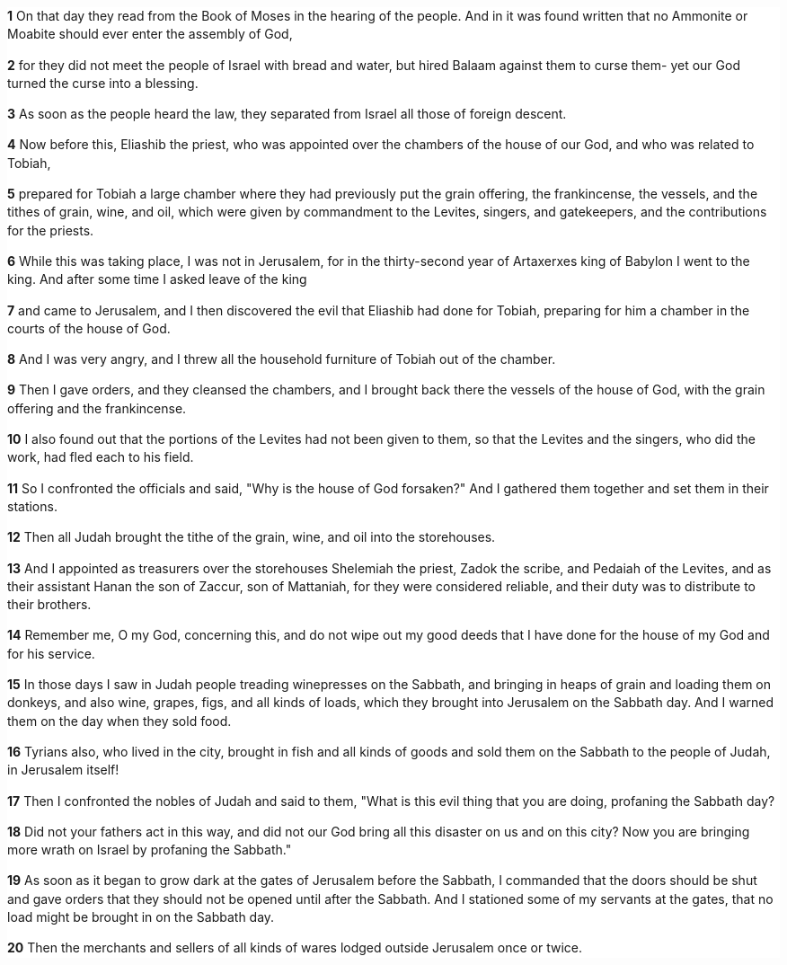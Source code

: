 **1** On that day they read from the Book of Moses in the hearing of the people. And in it was found written that no Ammonite or Moabite should ever enter the assembly of God,

**2** for they did not meet the people of Israel with bread and water, but hired Balaam against them to curse them- yet our God turned the curse into a blessing.

**3** As soon as the people heard the law, they separated from Israel all those of foreign descent.

**4** Now before this, Eliashib the priest, who was appointed over the chambers of the house of our God, and who was related to Tobiah,

**5** prepared for Tobiah a large chamber where they had previously put the grain offering, the frankincense, the vessels, and the tithes of grain, wine, and oil, which were given by commandment to the Levites, singers, and gatekeepers, and the contributions for the priests.

**6** While this was taking place, I was not in Jerusalem, for in the thirty-second year of Artaxerxes king of Babylon I went to the king. And after some time I asked leave of the king

**7** and came to Jerusalem, and I then discovered the evil that Eliashib had done for Tobiah, preparing for him a chamber in the courts of the house of God.

**8** And I was very angry, and I threw all the household furniture of Tobiah out of the chamber.

**9** Then I gave orders, and they cleansed the chambers, and I brought back there the vessels of the house of God, with the grain offering and the frankincense.

**10** I also found out that the portions of the Levites had not been given to them, so that the Levites and the singers, who did the work, had fled each to his field.

**11** So I confronted the officials and said, "Why is the house of God forsaken?" And I gathered them together and set them in their stations.

**12** Then all Judah brought the tithe of the grain, wine, and oil into the storehouses.

**13** And I appointed as treasurers over the storehouses Shelemiah the priest, Zadok the scribe, and Pedaiah of the Levites, and as their assistant Hanan the son of Zaccur, son of Mattaniah, for they were considered reliable, and their duty was to distribute to their brothers.

**14** Remember me, O my God, concerning this, and do not wipe out my good deeds that I have done for the house of my God and for his service.

**15** In those days I saw in Judah people treading winepresses on the Sabbath, and bringing in heaps of grain and loading them on donkeys, and also wine, grapes, figs, and all kinds of loads, which they brought into Jerusalem on the Sabbath day. And I warned them on the day when they sold food.

**16** Tyrians also, who lived in the city, brought in fish and all kinds of goods and sold them on the Sabbath to the people of Judah, in Jerusalem itself!

**17** Then I confronted the nobles of Judah and said to them, "What is this evil thing that you are doing, profaning the Sabbath day?

**18** Did not your fathers act in this way, and did not our God bring all this disaster on us and on this city? Now you are bringing more wrath on Israel by profaning the Sabbath."

**19** As soon as it began to grow dark at the gates of Jerusalem before the Sabbath, I commanded that the doors should be shut and gave orders that they should not be opened until after the Sabbath. And I stationed some of my servants at the gates, that no load might be brought in on the Sabbath day.

**20** Then the merchants and sellers of all kinds of wares lodged outside Jerusalem once or twice.

